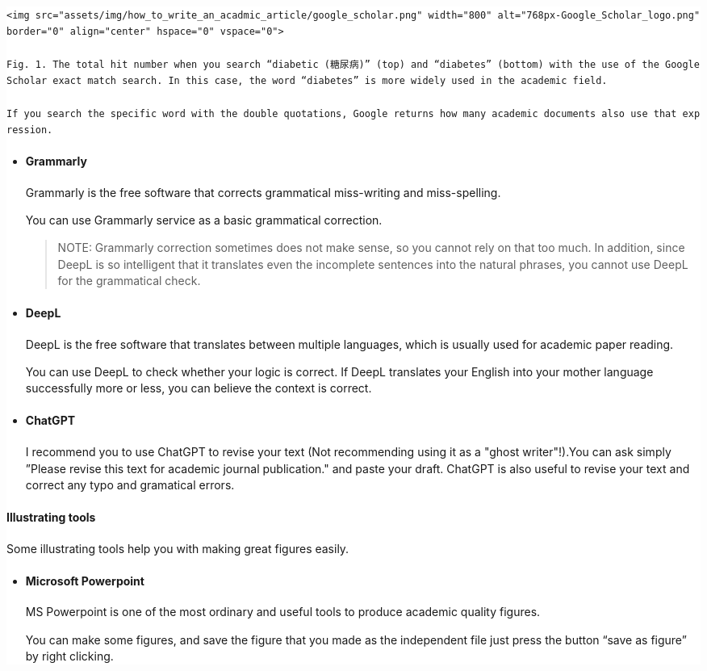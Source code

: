     <img src="assets/img/how_to_write_an_acadmic_article/google_scholar.png" width="800" alt="768px-Google_Scholar_logo.png" border="0" align="center" hspace="0" vspace="0">
    
    Fig. 1. The total hit number when you search “diabetic (糖尿病)” (top) and “diabetes” (bottom) with the use of the Google Scholar exact match search. In this case, the word “diabetes” is more widely used in the academic field. 

    If you search the specific word with the double quotations, Google returns how many academic documents also use that expression. 

- #### Grammarly

    Grammarly is the free software that corrects grammatical miss-writing and miss-spelling.

    You can use Grammarly service as a basic grammatical correction. 
    
    > NOTE: Grammarly correction sometimes does not make sense, so you cannot rely on that too much. In addition, since DeepL is so intelligent that it translates even the incomplete sentences into the natural phrases, you cannot use DeepL for the grammatical check.
    

- #### DeepL

    DeepL is the free software that translates between multiple languages, which is usually used for academic paper reading.

    You can use DeepL to check whether your logic is correct. If DeepL translates your English into your mother language successfully more or less, you can believe the context is correct. 

- #### ChatGPT

    I recommend you to use ChatGPT to revise your text (Not recommending using it as a "ghost writer"!).You can ask simply ”Please revise this text for academic journal publication." and paste your draft. ChatGPT is also useful to revise your text and correct any typo and gramatical errors. 

#### Illustrating tools

Some illustrating tools help you with making great figures easily.

- #### Microsoft Powerpoint

    MS Powerpoint is one of the most ordinary and useful tools to produce academic quality figures.

    You can make some figures, and save the figure that you made as the independent file just press the button “save as figure” by right clicking.
